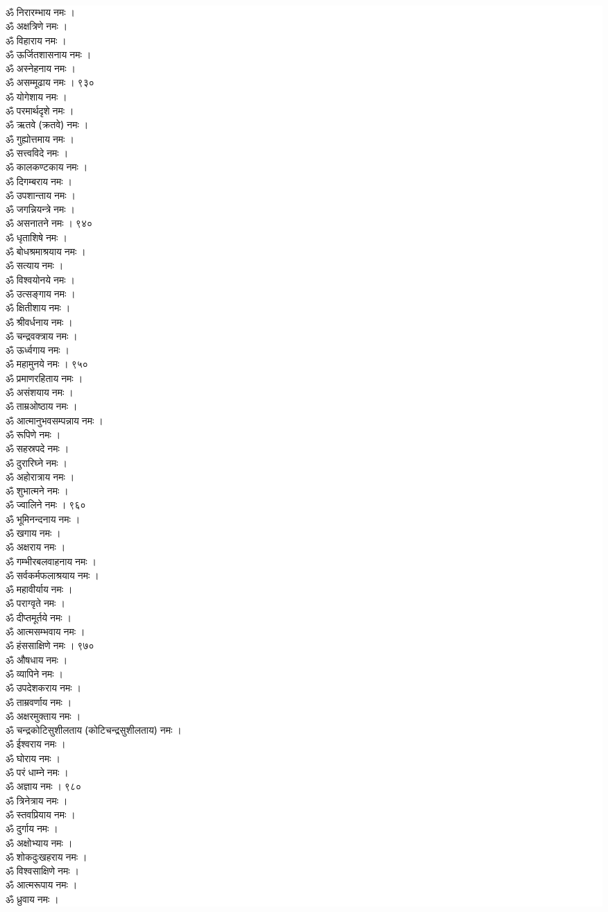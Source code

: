 ॐ निरारम्भाय नमः ।  
ॐ अक्षत्रिणे नमः ।  
ॐ विहाराय नमः ।  
ॐ ऊर्जितशासनाय नमः ।  
ॐ अस्नेहनाय नमः ।  
ॐ असम्मूढाय नमः । ९३०  
ॐ योगेशाय नमः ।  
ॐ परमार्थदृशे नमः ।  
ॐ ऋतवे (क्रतवे) नमः ।  
ॐ गुह्योत्तमाय नमः ।  
ॐ सत्त्वविदे नमः ।  
ॐ कालकण्टकाय नमः ।  
ॐ दिगम्बराय नमः ।  
ॐ उपशान्ताय नमः ।  
ॐ जगन्नियन्त्रे नमः ।  
ॐ असनातने नमः । ९४०  
ॐ धृताशिषे नमः ।  
ॐ बोधश्रमाश्रयाय नमः ।  
ॐ सत्याय नमः ।  
ॐ विश्वयोनये नमः ।  
ॐ उत्सङ्गाय नमः ।  
ॐ क्षितीशाय नमः ।  
ॐ श्रीवर्धनाय नमः ।  
ॐ चन्द्रवक्त्राय नमः ।  
ॐ ऊर्ध्वगाय नमः ।  
ॐ महामुनये नमः । ९५०  
ॐ प्रमाणरहिताय नमः ।  
ॐ असंशयाय नमः ।  
ॐ ताम्रओष्ठाय नमः ।  
ॐ आत्मानुभवसम्पन्नाय नमः ।  
ॐ रूपिणे नमः ।  
ॐ सहस्रपदे नमः ।  
ॐ दुरारिघ्ने नमः ।  
ॐ अहोरात्राय नमः ।  
ॐ शुभात्मने नमः ।  
ॐ ज्वालिने नमः । ९६०  
ॐ भूमिनन्दनाय नमः ।  
ॐ खगाय नमः ।  
ॐ अक्षराय नमः ।  
ॐ गम्भीरबलवाहनाय नमः ।  
ॐ सर्वकर्मफलाश्रयाय नमः ।  
ॐ महावीर्याय नमः ।  
ॐ पराग्वृते नमः ।  
ॐ दीप्तमूर्तये नमः ।  
ॐ आत्मसम्भवाय नमः ।  
ॐ हंससाक्षिणे नमः । ९७०  
ॐ औषधाय नमः ।  
ॐ व्यापिने नमः ।  
ॐ उपदेशकराय नमः ।  
ॐ ताम्रवर्णाय नमः ।  
ॐ अक्षरमुक्ताय नमः ।  
ॐ चन्द्रकोटिसुशीलताय (कोटिचन्द्रसुशीलताय) नमः ।  
ॐ ईश्वराय नमः ।  
ॐ घोराय नमः ।  
ॐ परं धाम्ने नमः ।  
ॐ अज्ञाय नमः । ९८०  
ॐ त्रिनेत्राय नमः ।  
ॐ स्तवप्रियाय नमः ।  
ॐ दुर्गाय नमः ।  
ॐ अक्षोभ्याय नमः ।  
ॐ शोकदुःखहराय नमः ।  
ॐ विश्वसाक्षिणे नमः ।  
ॐ आत्मरूपाय नमः ।  
ॐ ध्रुवाय नमः ।  